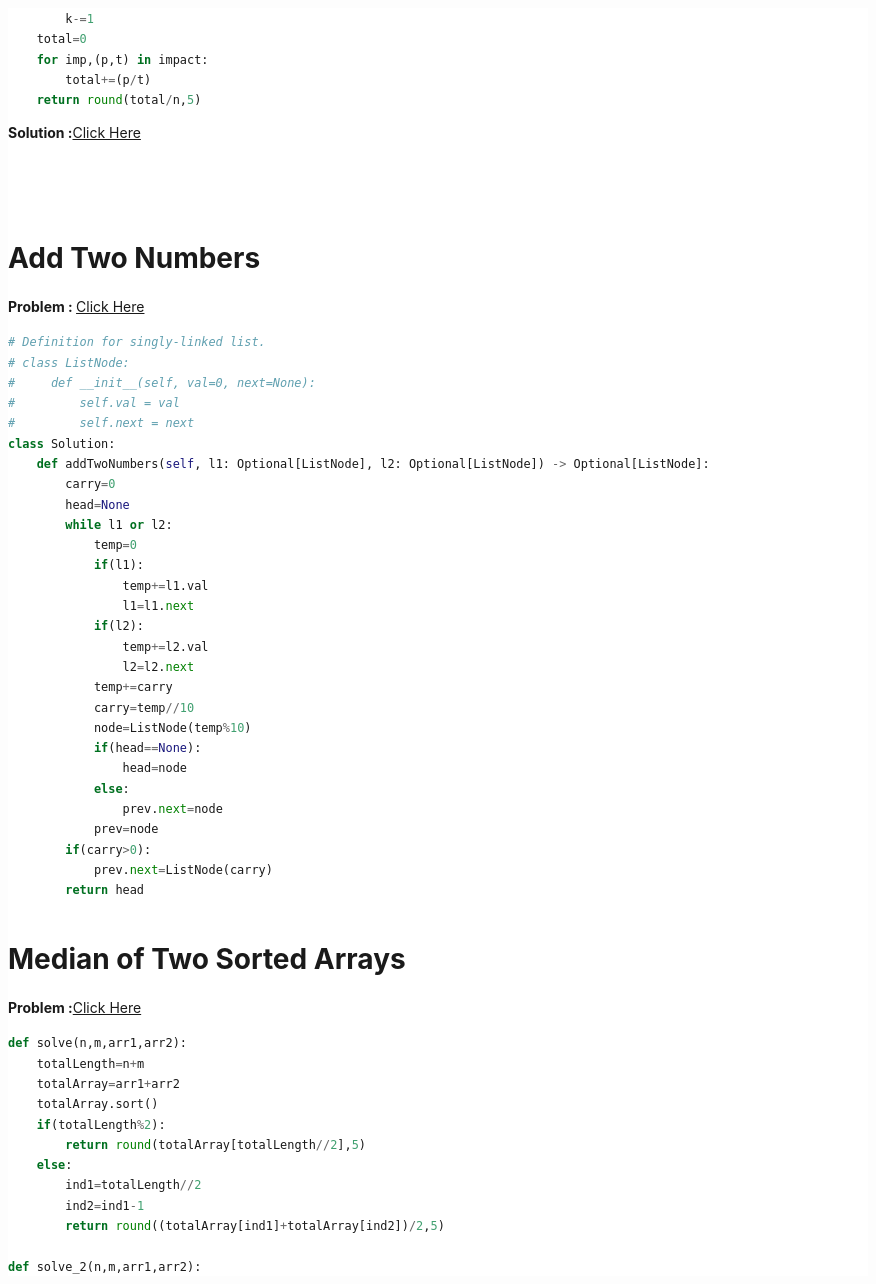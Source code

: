 ```python
        k-=1
    total=0
    for imp,(p,t) in impact:
        total+=(p/t)
    return round(total/n,5)
```
<p><strong>Solution :</strong><a href="https://leetcode.com/problems/maximum-average-pass-ratio/solutions/1108491/python-100-efficient-solution-easy-to-understand-with-comments-and-explanation">Click Here</a></p>

<br>
<br>

<h1>Add Two Numbers</h1>
<p><strong>Problem : </strong><a href="https://leetcode.com/problems/add-two-numbers/description/">Click Here</a></p>


```python
# Definition for singly-linked list.
# class ListNode:
#     def __init__(self, val=0, next=None):
#         self.val = val
#         self.next = next
class Solution:
    def addTwoNumbers(self, l1: Optional[ListNode], l2: Optional[ListNode]) -> Optional[ListNode]:
        carry=0
        head=None
        while l1 or l2:
            temp=0
            if(l1):
                temp+=l1.val
                l1=l1.next
            if(l2):
                temp+=l2.val
                l2=l2.next
            temp+=carry
            carry=temp//10
            node=ListNode(temp%10)
            if(head==None):
                head=node
            else:
                prev.next=node
            prev=node
        if(carry>0):
            prev.next=ListNode(carry)
        return head
```

<h1>Median of Two Sorted Arrays</h1>
<p><strong>Problem :</strong><a href="https://leetcode.com/problems/median-of-two-sorted-arrays/description/">Click Here</a></p>

```python
def solve(n,m,arr1,arr2):
    totalLength=n+m
    totalArray=arr1+arr2
    totalArray.sort()
    if(totalLength%2):
        return round(totalArray[totalLength//2],5)
    else:
        ind1=totalLength//2
        ind2=ind1-1
        return round((totalArray[ind1]+totalArray[ind2])/2,5)

def solve_2(n,m,arr1,arr2):
```